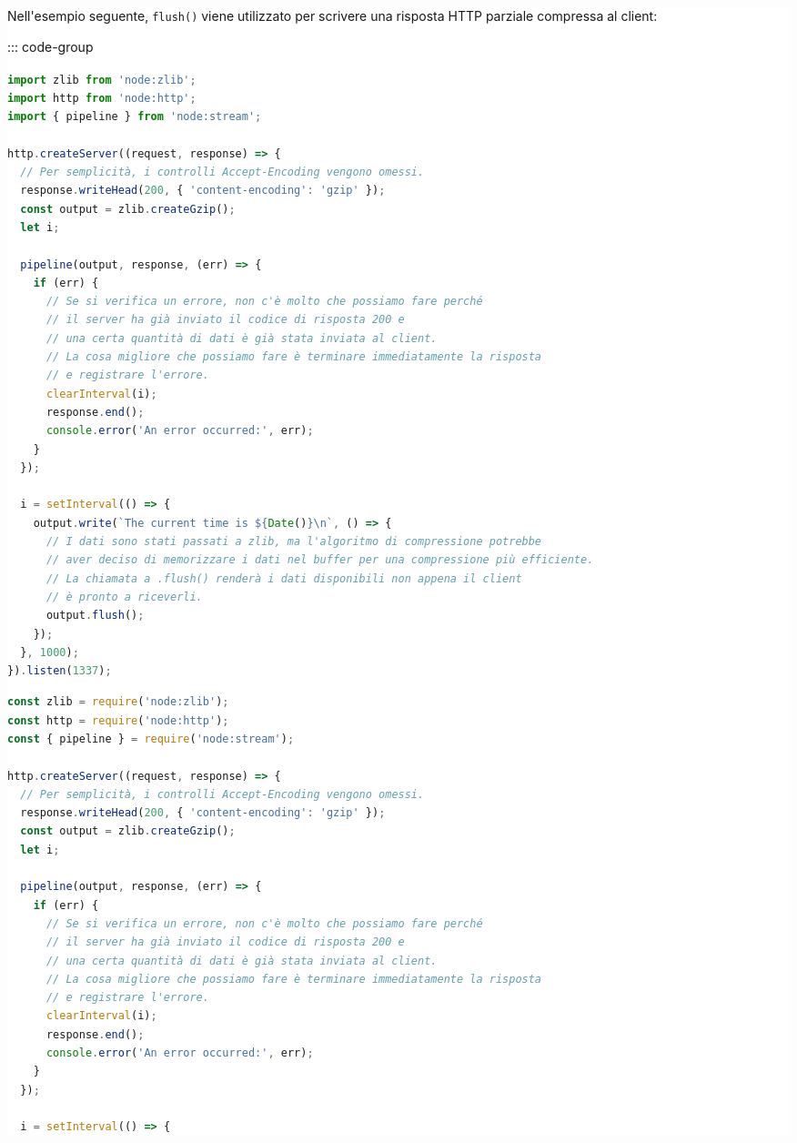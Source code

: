 Nell'esempio seguente, `flush()` viene utilizzato per scrivere una risposta HTTP parziale compressa al client:

::: code-group
```js [ESM]
import zlib from 'node:zlib';
import http from 'node:http';
import { pipeline } from 'node:stream';

http.createServer((request, response) => {
  // Per semplicità, i controlli Accept-Encoding vengono omessi.
  response.writeHead(200, { 'content-encoding': 'gzip' });
  const output = zlib.createGzip();
  let i;

  pipeline(output, response, (err) => {
    if (err) {
      // Se si verifica un errore, non c'è molto che possiamo fare perché
      // il server ha già inviato il codice di risposta 200 e
      // una certa quantità di dati è già stata inviata al client.
      // La cosa migliore che possiamo fare è terminare immediatamente la risposta
      // e registrare l'errore.
      clearInterval(i);
      response.end();
      console.error('An error occurred:', err);
    }
  });

  i = setInterval(() => {
    output.write(`The current time is ${Date()}\n`, () => {
      // I dati sono stati passati a zlib, ma l'algoritmo di compressione potrebbe
      // aver deciso di memorizzare i dati nel buffer per una compressione più efficiente.
      // La chiamata a .flush() renderà i dati disponibili non appena il client
      // è pronto a riceverli.
      output.flush();
    });
  }, 1000);
}).listen(1337);
```

```js [CJS]
const zlib = require('node:zlib');
const http = require('node:http');
const { pipeline } = require('node:stream');

http.createServer((request, response) => {
  // Per semplicità, i controlli Accept-Encoding vengono omessi.
  response.writeHead(200, { 'content-encoding': 'gzip' });
  const output = zlib.createGzip();
  let i;

  pipeline(output, response, (err) => {
    if (err) {
      // Se si verifica un errore, non c'è molto che possiamo fare perché
      // il server ha già inviato il codice di risposta 200 e
      // una certa quantità di dati è già stata inviata al client.
      // La cosa migliore che possiamo fare è terminare immediatamente la risposta
      // e registrare l'errore.
      clearInterval(i);
      response.end();
      console.error('An error occurred:', err);
    }
  });

  i = setInterval(() => {
```